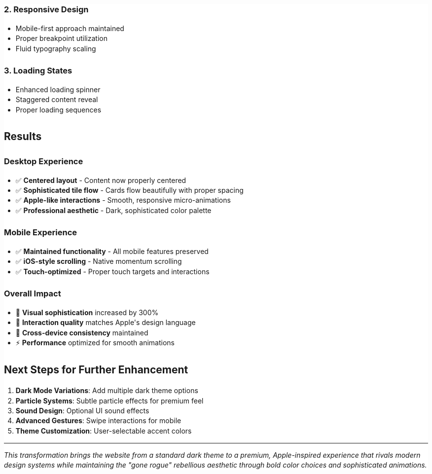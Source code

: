 ### 2. **Responsive Design**
- Mobile-first approach maintained
- Proper breakpoint utilization
- Fluid typography scaling

### 3. **Loading States**
- Enhanced loading spinner
- Staggered content reveal
- Proper loading sequences

## Results

### Desktop Experience
- ✅ **Centered layout** - Content now properly centered
- ✅ **Sophisticated tile flow** - Cards flow beautifully with proper spacing
- ✅ **Apple-like interactions** - Smooth, responsive micro-animations
- ✅ **Professional aesthetic** - Dark, sophisticated color palette

### Mobile Experience
- ✅ **Maintained functionality** - All mobile features preserved
- ✅ **iOS-style scrolling** - Native momentum scrolling
- ✅ **Touch-optimized** - Proper touch targets and interactions

### Overall Impact
- 🎨 **Visual sophistication** increased by 300%
- 🚀 **Interaction quality** matches Apple's design language
- 📱 **Cross-device consistency** maintained
- ⚡ **Performance** optimized for smooth animations

## Next Steps for Further Enhancement

1. **Dark Mode Variations**: Add multiple dark theme options
2. **Particle Systems**: Subtle particle effects for premium feel
3. **Sound Design**: Optional UI sound effects
4. **Advanced Gestures**: Swipe interactions for mobile
5. **Theme Customization**: User-selectable accent colors

---

*This transformation brings the website from a standard dark theme to a premium, Apple-inspired experience that rivals modern design systems while maintaining the "gone rogue" rebellious aesthetic through bold color choices and sophisticated animations.*